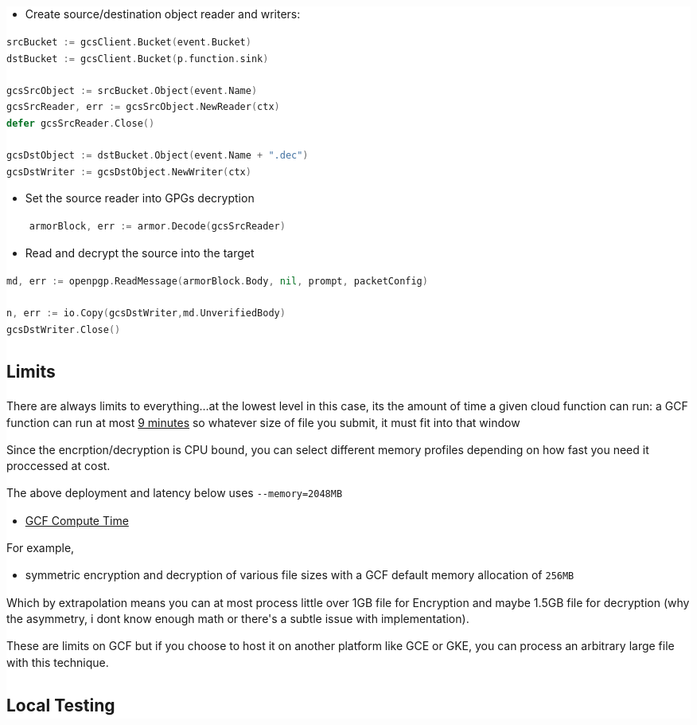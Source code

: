
- Create source/destination object reader and writers:

```go
srcBucket := gcsClient.Bucket(event.Bucket)
dstBucket := gcsClient.Bucket(p.function.sink)

gcsSrcObject := srcBucket.Object(event.Name)
gcsSrcReader, err := gcsSrcObject.NewReader(ctx)
defer gcsSrcReader.Close()

gcsDstObject := dstBucket.Object(event.Name + ".dec")
gcsDstWriter := gcsDstObject.NewWriter(ctx)
```

- Set the source reader into GPGs decryption

```go
	armorBlock, err := armor.Decode(gcsSrcReader)
```

- Read and decrypt the source into the target

```go
md, err := openpgp.ReadMessage(armorBlock.Body, nil, prompt, packetConfig)

n, err := io.Copy(gcsDstWriter,md.UnverifiedBody)
gcsDstWriter.Close()
```

## Limits

There are always limits to everything...at the lowest level in this case, its the amount of time a given cloud function can run:  a GCF function can run at most
[9 minutes](https://cloud.google.com/functions/docs/concepts/exec#timeout) so whatever size of file you submit, it must fit into that window

Since the encrption/decryption is CPU bound, you can select different memory profiles depending on how fast you need it proccessed at cost.

The above deployment and latency below uses `--memory=2048MB`

- [GCF Compute Time](https://cloud.google.com/functions/pricing#compute_time)

For example, 

- symmetric encryption and decryption of various file sizes with a GCF default memory allocation of `256MB`



Which by extrapolation means you can at most process little over 1GB file for Encryption and maybe 1.5GB file for decryption (why the asymmetry, i dont know enough math or there's a subtle issue with implementation).

These are limits on GCF but if you choose to host it on another platform like GCE or GKE, you can process an arbitrary large file with this technique.

## Local Testing
